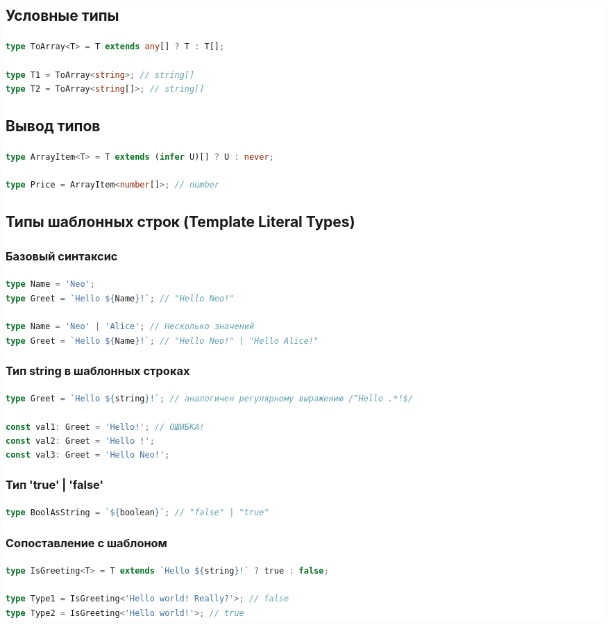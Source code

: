 ## Условные типы

```ts
type ToArray<T> = T extends any[] ? T : T[];

type T1 = ToArray<string>; // string[]
type T2 = ToArray<string[]>; // string[]
```

## Вывод типов

```ts
type ArrayItem<T> = T extends (infer U)[] ? U : never;

type Price = ArrayItem<number[]>; // number
```

## Типы шаблонных строк (Template Literal Types)

### Базовый синтаксис

```ts
type Name = 'Neo';
type Greet = `Hello ${Name}!`; // "Hello Neo!"

type Name = 'Neo' | 'Alice'; // Несколько значений
type Greet = `Hello ${Name}!`; // "Hello Neo!" | "Hello Alice!"
```

### Тип string в шаблонных строках

```ts
type Greet = `Hello ${string}!`; // аналогичен регулярному выражению /^Hello .*!$/

const val1: Greet = 'Hello!'; // ОШИБКА!
const val2: Greet = 'Hello !';
const val3: Greet = 'Hello Neo!';
```

### Тип 'true' | 'false'

```ts
type BoolAsString = `${boolean}`; // "false" | "true"
```

### Сопоставление с шаблоном

```ts
type IsGreeting<T> = T extends `Hello ${string}!` ? true : false;

type Type1 = IsGreeting<'Hello world! Really?'>; // false
type Type2 = IsGreeting<'Hello world!'>; // true
```
